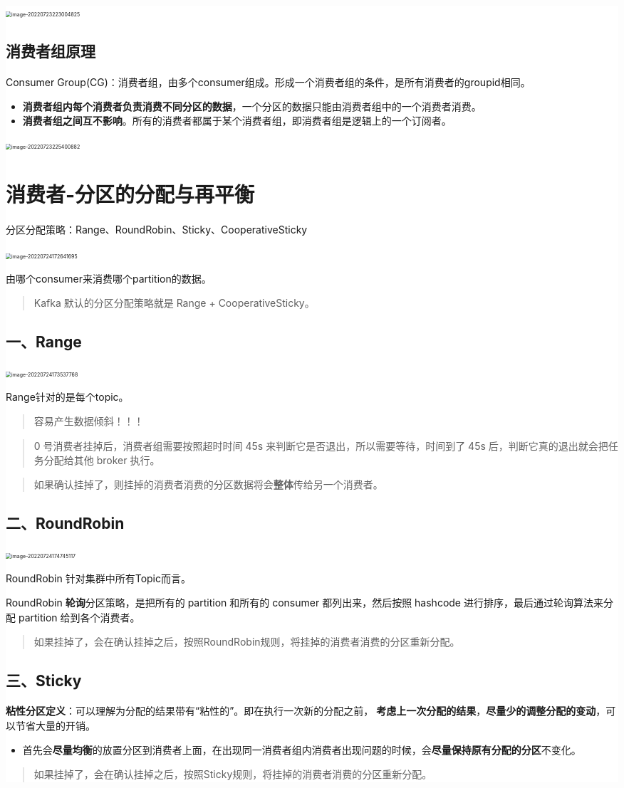 <img src="https://cdn.jsdelivr.net/gh/YiENx1205/cloudimgs/notes/202207232230504.png" alt="image-20220723223004825" style="zoom:50%;" />

## 消费者组原理

Consumer Group(CG)：消费者组，由多个consumer组成。形成一个消费者组的条件，是所有消费者的groupid相同。

- **消费者组内每个消费者负责消费不同分区的数据**，一个分区的数据只能由消费者组中的一个消费者消费。
- **消费者组之间互不影响**。所有的消费者都属于某个消费者组，即消费者组是逻辑上的一个订阅者。

<img src="https://cdn.jsdelivr.net/gh/YiENx1205/cloudimgs/notes/202207232254396.png" alt="image-20220723225400882" style="zoom:50%;" />

# 消费者-分区的分配与再平衡

分区分配策略：Range、RoundRobin、Sticky、CooperativeSticky

<img src="https://cdn.jsdelivr.net/gh/YiENx1205/cloudimgs/notes/202207241726579.png" alt="image-20220724172641695" style="zoom:50%;" />

由哪个consumer来消费哪个partition的数据。

> Kafka 默认的分区分配策略就是 Range + CooperativeSticky。

## 一、Range

<img src="https://cdn.jsdelivr.net/gh/YiENx1205/cloudimgs/notes/202207241735909.png" alt="image-20220724173537768" style="zoom:50%;" />

Range针对的是每个topic。

> 容易产生数据倾斜！！！

> 0 号消费者挂掉后，消费者组需要按照超时时间 45s 来判断它是否退出，所以需要等待，时间到了 45s 后，判断它真的退出就会把任务分配给其他 broker 执行。

> 如果确认挂掉了，则挂掉的消费者消费的分区数据将会**整体**传给另一个消费者。



## 二、RoundRobin

<img src="https://cdn.jsdelivr.net/gh/YiENx1205/cloudimgs/notes/202207241747463.png" alt="image-20220724174745117" style="zoom:50%;" />

RoundRobin 针对集群中所有Topic而言。

RoundRobin **轮询**分区策略，是把所有的 partition 和所有的 consumer 都列出来，然后按照 hashcode 进行排序，最后通过轮询算法来分配 partition 给到各个消费者。

> 如果挂掉了，会在确认挂掉之后，按照RoundRobin规则，将挂掉的消费者消费的分区重新分配。

## 三、Sticky

**粘性分区定义**：可以理解为分配的结果带有“粘性的”。即在执行一次新的分配之前， **考虑上一次分配的结果**，**尽量少的调整分配的变动**，可以节省大量的开销。

- 首先会**尽量均衡**的放置分区到消费者上面，在出现同一消费者组内消费者出现问题的时候，会**尽量保持原有分配的分区**不变化。

> 如果挂掉了，会在确认挂掉之后，按照Sticky规则，将挂掉的消费者消费的分区重新分配。
